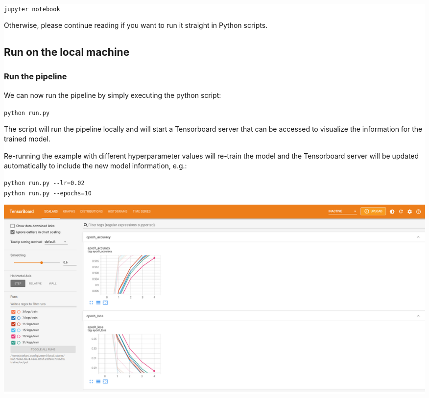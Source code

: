```shell
jupyter notebook
```

Otherwise, please continue reading if you want to run it straight in Python scripts.

## Run on the local machine

### Run the pipeline

We can now run the pipeline by simply executing the python script:

```bash
python run.py
```

The script will run the pipeline locally and will start a Tensorboard
server that can be accessed to visualize the information for the trained model.

Re-running the example with different hyperparameter values will re-train
the model and the Tensorboard server will be updated automatically to include
the new model information, e.g.:

```shell
python run.py --lr=0.02
python run.py --epochs=10
```

![Tensorboard 01](assets/tensorboard-01.png)
